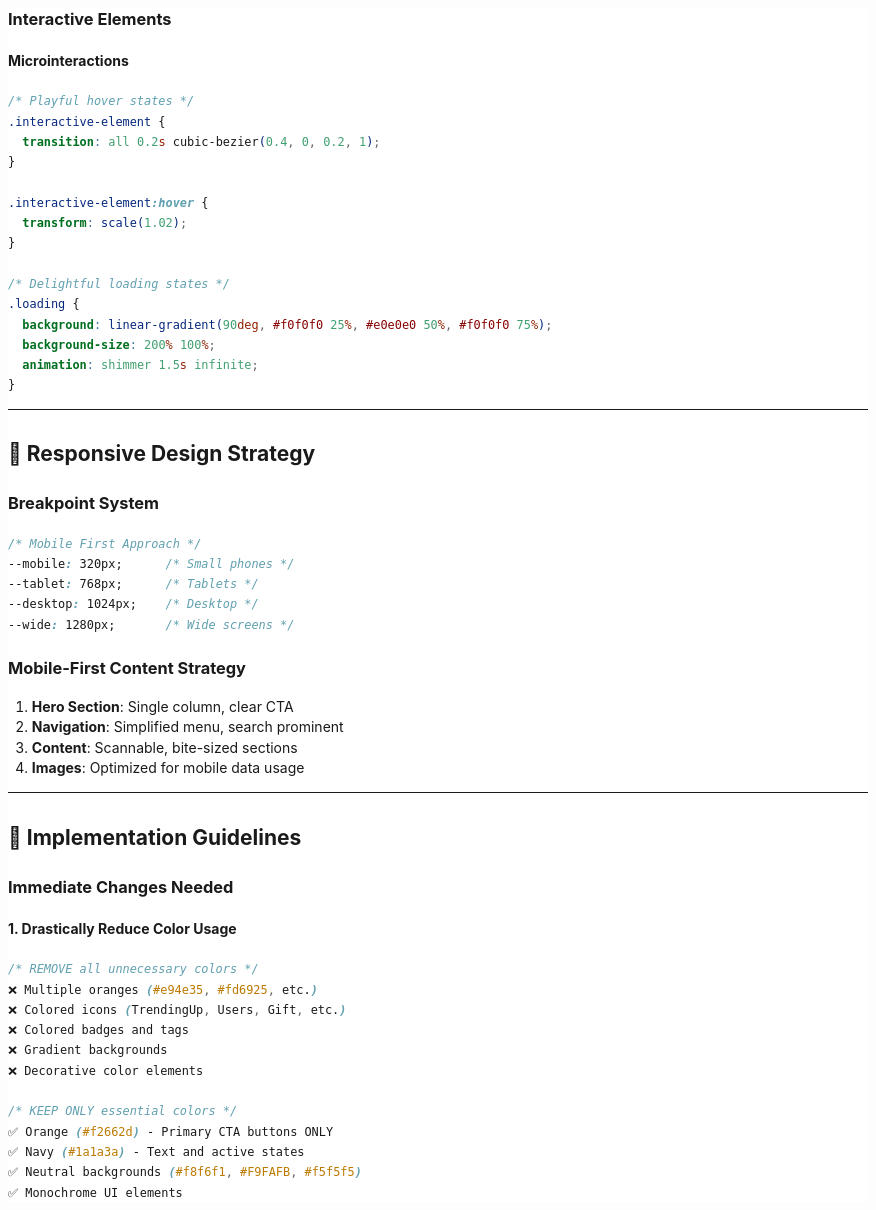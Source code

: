 ### Interactive Elements

#### Microinteractions
```css
/* Playful hover states */
.interactive-element {
  transition: all 0.2s cubic-bezier(0.4, 0, 0.2, 1);
}

.interactive-element:hover {
  transform: scale(1.02);
}

/* Delightful loading states */
.loading {
  background: linear-gradient(90deg, #f0f0f0 25%, #e0e0e0 50%, #f0f0f0 75%);
  background-size: 200% 100%;
  animation: shimmer 1.5s infinite;
}
```

---

## 📱 Responsive Design Strategy

### Breakpoint System
```css
/* Mobile First Approach */
--mobile: 320px;      /* Small phones */
--tablet: 768px;      /* Tablets */
--desktop: 1024px;    /* Desktop */
--wide: 1280px;       /* Wide screens */
```

### Mobile-First Content Strategy
1. **Hero Section**: Single column, clear CTA
2. **Navigation**: Simplified menu, search prominent  
3. **Content**: Scannable, bite-sized sections
4. **Images**: Optimized for mobile data usage

---

## 🧪 Implementation Guidelines

### Immediate Changes Needed

#### 1. Drastically Reduce Color Usage
```css
/* REMOVE all unnecessary colors */
❌ Multiple oranges (#e94e35, #fd6925, etc.)
❌ Colored icons (TrendingUp, Users, Gift, etc.)
❌ Colored badges and tags
❌ Gradient backgrounds
❌ Decorative color elements

/* KEEP ONLY essential colors */
✅ Orange (#f2662d) - Primary CTA buttons ONLY
✅ Navy (#1a1a3a) - Text and active states
✅ Neutral backgrounds (#f8f6f1, #F9FAFB, #f5f5f5)
✅ Monochrome UI elements
```
